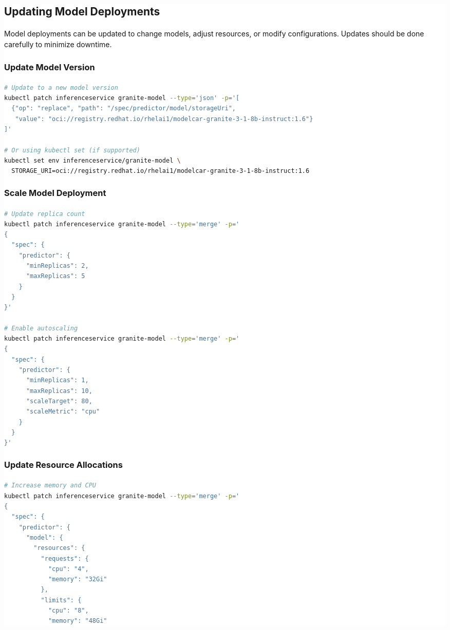 ## Updating Model Deployments

Model deployments can be updated to change models, adjust resources, or modify configurations. Updates should be done carefully to minimize downtime.

### Update Model Version

```bash
# Update to a new model version
kubectl patch inferenceservice granite-model --type='json' -p='[
  {"op": "replace", "path": "/spec/predictor/model/storageUri", 
   "value": "oci://registry.redhat.io/rhelai1/modelcar-granite-3-1-8b-instruct:1.6"}
]'

# Or using kubectl set (if supported)
kubectl set env inferenceservice/granite-model \
  STORAGE_URI=oci://registry.redhat.io/rhelai1/modelcar-granite-3-1-8b-instruct:1.6
```

### Scale Model Deployment

```bash
# Update replica count
kubectl patch inferenceservice granite-model --type='merge' -p='
{
  "spec": {
    "predictor": {
      "minReplicas": 2,
      "maxReplicas": 5
    }
  }
}'

# Enable autoscaling
kubectl patch inferenceservice granite-model --type='merge' -p='
{
  "spec": {
    "predictor": {
      "minReplicas": 1,
      "maxReplicas": 10,
      "scaleTarget": 80,
      "scaleMetric": "cpu"
    }
  }
}'
```

### Update Resource Allocations

```bash
# Increase memory and CPU
kubectl patch inferenceservice granite-model --type='merge' -p='
{
  "spec": {
    "predictor": {
      "model": {
        "resources": {
          "requests": {
            "cpu": "4",
            "memory": "32Gi"
          },
          "limits": {
            "cpu": "8",
            "memory": "48Gi"
```